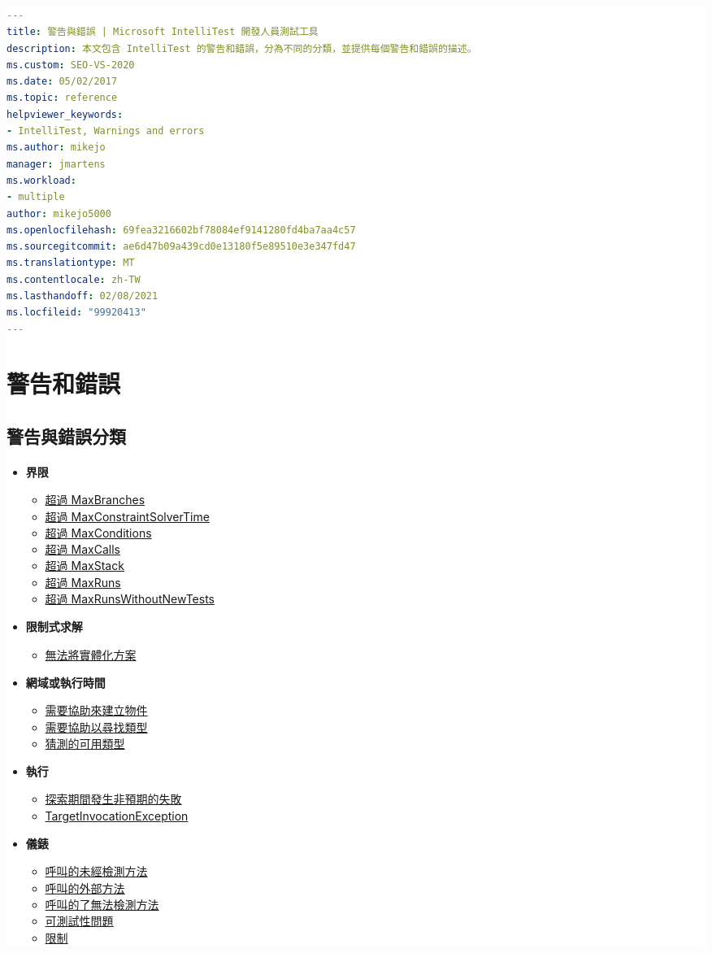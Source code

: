 ```yaml
---
title: 警告與錯誤 | Microsoft IntelliTest 開發人員測試工具
description: 本文包含 IntelliTest 的警告和錯誤，分為不同的分類，並提供每個警告和錯誤的描述。
ms.custom: SEO-VS-2020
ms.date: 05/02/2017
ms.topic: reference
helpviewer_keywords:
- IntelliTest, Warnings and errors
ms.author: mikejo
manager: jmartens
ms.workload:
- multiple
author: mikejo5000
ms.openlocfilehash: 69fea3216602bf78084ef9141280fd4ba7aa4c57
ms.sourcegitcommit: ae6d47b09a439cd0e13180f5e89510e3e347fd47
ms.translationtype: MT
ms.contentlocale: zh-TW
ms.lasthandoff: 02/08/2021
ms.locfileid: "99920413"
---
```

# <a name="warnings-and-errors"></a>警告和錯誤

## <a name="warnings-and-errors-by-category"></a>警告與錯誤分類

* **界限**
  * [超過 MaxBranches](#maxbranches-exceeded)
  * [超過 MaxConstraintSolverTime](#maxconstraintsolvertime-exceeded)
  * [超過 MaxConditions](#maxconditions-exceeded)
  * [超過 MaxCalls](#maxcalls-exceeded)
  * [超過 MaxStack](#maxstack-exceeded)
  * [超過 MaxRuns](#maxruns-exceeded)
  * [超過 MaxRunsWithoutNewTests](#maxrunswithoutnewtests-exceeded)

* **限制式求解**
  * [無法將實體化方案](#cannot-concretize-solution)

* **網域或執行時間**
  * [需要協助來建立物件](#help-construct)
  * [需要協助以尋找類型](#help-types)
  * [猜測的可用類型](#usable-type-guessed)

* **執行**
  * [探索期間發生非預期的失敗](#unexpected-exploration)
  * [TargetInvocationException](#targetinvocationexception)

* **儀錶**
  * [呼叫的未經檢測方法](#uninstrumented-method-called)
  * [呼叫的外部方法](#external-method-called)
  * [呼叫的了無法檢測方法](#uninstrumentable-method-called)
  * [可測試性問題](#testability-issue)
  * [限制](#limitation)
